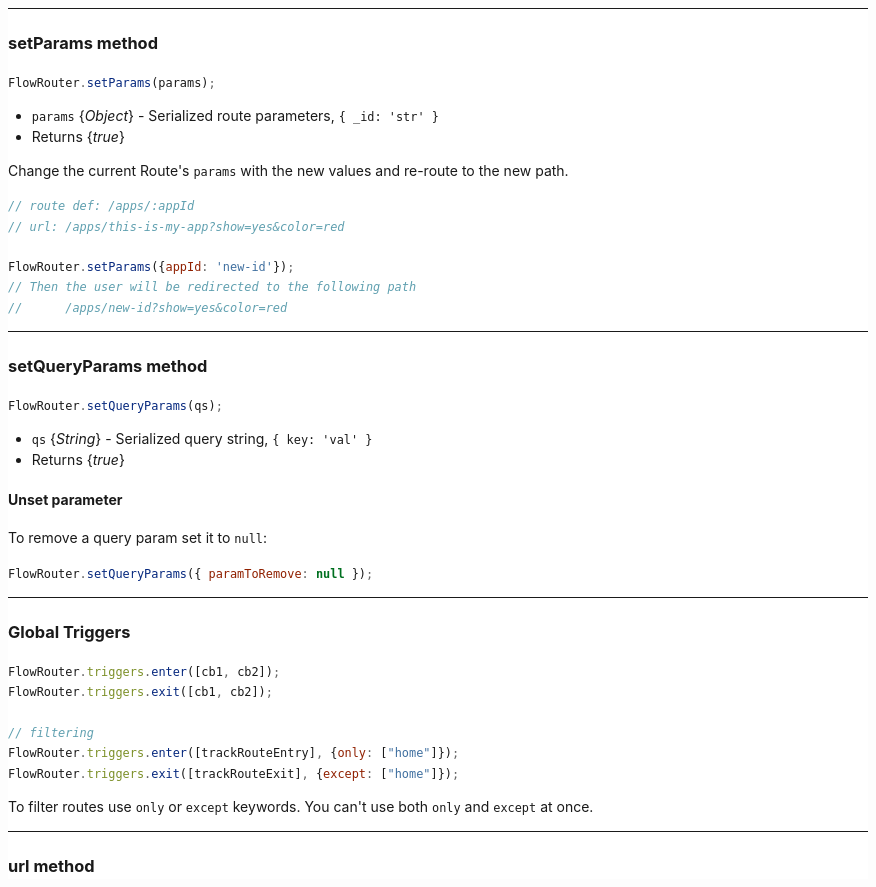 -------

### setParams method

```js
FlowRouter.setParams(params);
```
 - `params` {*Object*} - Serialized route parameters, `{ _id: 'str' }`
 - Returns {*true*}

Change the current Route's `params` with the new values and re-route to the new path.

```js
// route def: /apps/:appId
// url: /apps/this-is-my-app?show=yes&color=red

FlowRouter.setParams({appId: 'new-id'});
// Then the user will be redirected to the following path
//      /apps/new-id?show=yes&color=red
```

-------

### setQueryParams method

```js
FlowRouter.setQueryParams(qs);
```
 - `qs` {*String*} - Serialized query string, `{ key: 'val' }`
 - Returns {*true*}


#### Unset parameter
To remove a query param set it to `null`:
```js
FlowRouter.setQueryParams({ paramToRemove: null });
```

-------

### Global Triggers

```js
FlowRouter.triggers.enter([cb1, cb2]);
FlowRouter.triggers.exit([cb1, cb2]);

// filtering
FlowRouter.triggers.enter([trackRouteEntry], {only: ["home"]});
FlowRouter.triggers.exit([trackRouteExit], {except: ["home"]});
```

To filter routes use `only` or `except` keywords.
You can't use both `only` and `except` at once.

-------

### url method
